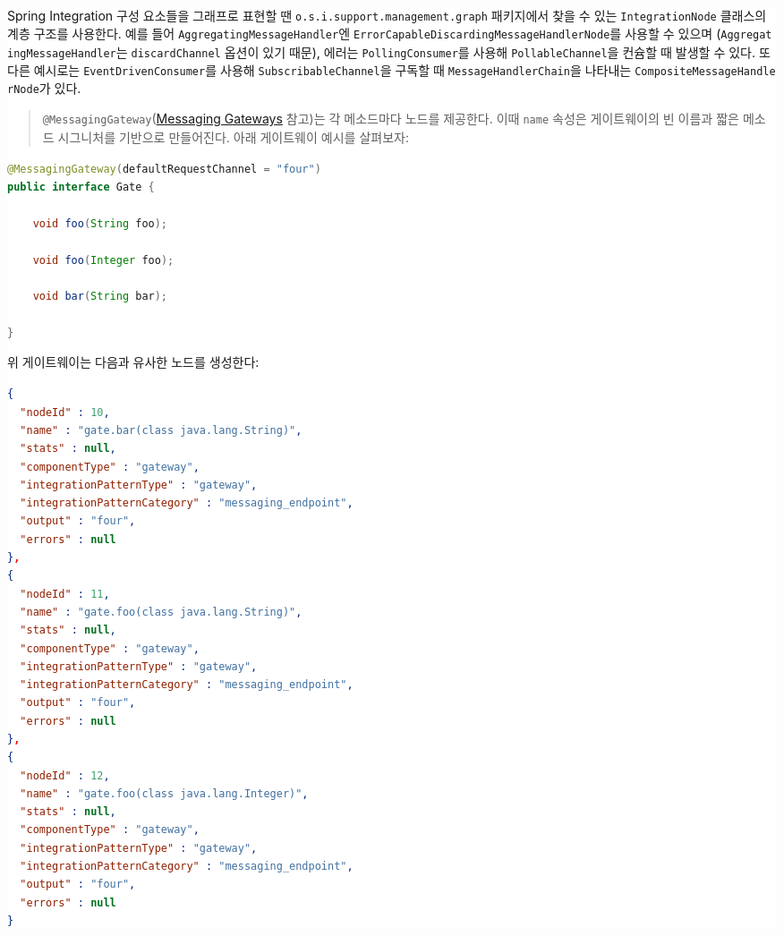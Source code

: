 Spring Integration 구성 요소들을 그래프로 표현할 땐 `o.s.i.support.management.graph` 패키지에서 찾을 수 있는 `IntegrationNode` 클래스의 계층 구조를 사용한다. 예를 들어 `AggregatingMessageHandler`엔 `ErrorCapableDiscardingMessageHandlerNode`를 사용할 수 있으며 (`AggregatingMessageHandler`는 `discardChannel` 옵션이 있기 때문), 에러는 `PollingConsumer`를 사용해 `PollableChannel`을 컨슘할 때 발생할 수 있다. 또 다른 예시로는 `EventDrivenConsumer`를 사용해 `SubscribableChannel`을 구독할 때 `MessageHandlerChain`을 나타내는 `CompositeMessageHandlerNode`가 있다.

> `@MessagingGateway`([Messaging Gateways](../messaging-endpoints/#104-messaging-gateways) 참고)는 각 메소드마다 노드를 제공한다. 이때 `name` 속성은 게이트웨이의 빈 이름과 짧은 메소드 시그니처를 기반으로 만들어진다. 아래 게이트웨이 예시를 살펴보자:

```java
@MessagingGateway(defaultRequestChannel = "four")
public interface Gate {

	void foo(String foo);

	void foo(Integer foo);

	void bar(String bar);

}
```

위 게이트웨이는 다음과 유사한 노드를 생성한다:

```json
{
  "nodeId" : 10,
  "name" : "gate.bar(class java.lang.String)",
  "stats" : null,
  "componentType" : "gateway",
  "integrationPatternType" : "gateway",
  "integrationPatternCategory" : "messaging_endpoint",
  "output" : "four",
  "errors" : null
},
{
  "nodeId" : 11,
  "name" : "gate.foo(class java.lang.String)",
  "stats" : null,
  "componentType" : "gateway",
  "integrationPatternType" : "gateway",
  "integrationPatternCategory" : "messaging_endpoint",
  "output" : "four",
  "errors" : null
},
{
  "nodeId" : 12,
  "name" : "gate.foo(class java.lang.Integer)",
  "stats" : null,
  "componentType" : "gateway",
  "integrationPatternType" : "gateway",
  "integrationPatternCategory" : "messaging_endpoint",
  "output" : "four",
  "errors" : null
}
```
